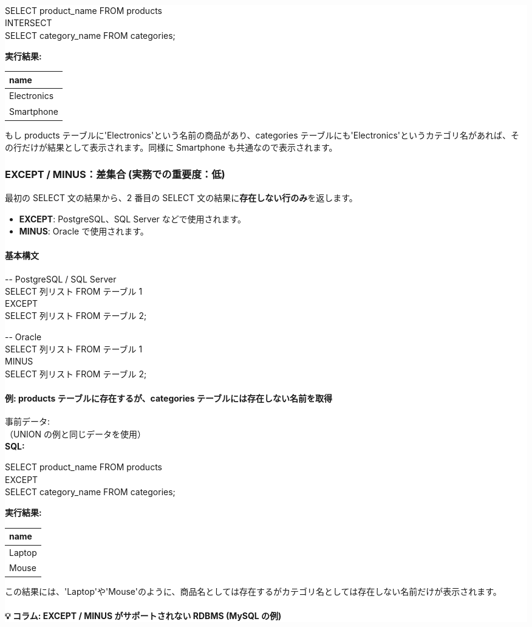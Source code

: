 SELECT product_name FROM products  
INTERSECT  
SELECT category_name FROM categories;

**実行結果:**

| name        |
| :---------- |
| Electronics |
| Smartphone  |

もし products テーブルに'Electronics'という名前の商品があり、categories テーブルにも'Electronics'というカテゴリ名があれば、その行だけが結果として表示されます。同様に Smartphone も共通なので表示されます。

### **EXCEPT / MINUS：差集合 (実務での重要度：低)**

最初の SELECT 文の結果から、2 番目の SELECT 文の結果に**存在しない行のみ**を返します。

- **EXCEPT**: PostgreSQL、SQL Server などで使用されます。
- **MINUS**: Oracle で使用されます。

#### **基本構文**

\-- PostgreSQL / SQL Server  
SELECT 列リスト FROM テーブル 1  
EXCEPT  
SELECT 列リスト FROM テーブル 2;

\-- Oracle  
SELECT 列リスト FROM テーブル 1  
MINUS  
SELECT 列リスト FROM テーブル 2;

#### **例: products テーブルに存在するが、categories テーブルには存在しない名前を取得**

事前データ:  
（UNION の例と同じデータを使用）  
**SQL:**

SELECT product_name FROM products  
EXCEPT  
SELECT category_name FROM categories;

**実行結果:**

| name   |
| :----- |
| Laptop |
| Mouse  |

この結果には、'Laptop'や'Mouse'のように、商品名としては存在するがカテゴリ名としては存在しない名前だけが表示されます。

#### **💡 コラム: EXCEPT / MINUS がサポートされない RDBMS (MySQL の例)**
